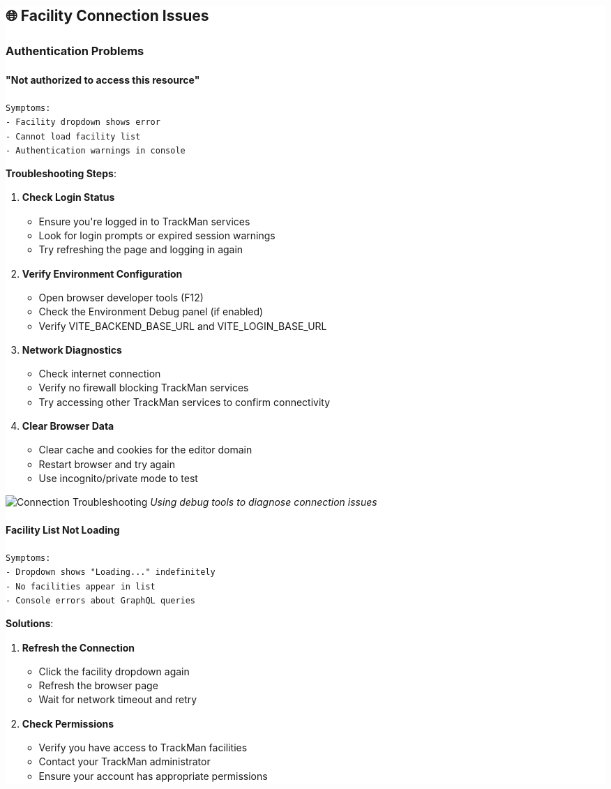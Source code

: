 
## 🌐 Facility Connection Issues

### Authentication Problems

#### "Not authorized to access this resource"
```
Symptoms:
- Facility dropdown shows error
- Cannot load facility list
- Authentication warnings in console
```

**Troubleshooting Steps**:
1. **Check Login Status**
   - Ensure you're logged in to TrackMan services
   - Look for login prompts or expired session warnings
   - Try refreshing the page and logging in again

2. **Verify Environment Configuration**
   - Open browser developer tools (F12)
   - Check the Environment Debug panel (if enabled)
   - Verify VITE_BACKEND_BASE_URL and VITE_LOGIN_BASE_URL

3. **Network Diagnostics**
   - Check internet connection
   - Verify no firewall blocking TrackMan services
   - Try accessing other TrackMan services to confirm connectivity

4. **Clear Browser Data**
   - Clear cache and cookies for the editor domain
   - Restart browser and try again
   - Use incognito/private mode to test

![Connection Troubleshooting](screenshots/connection-debug.png)
*Using debug tools to diagnose connection issues*

#### Facility List Not Loading
```
Symptoms:
- Dropdown shows "Loading..." indefinitely
- No facilities appear in list
- Console errors about GraphQL queries
```

**Solutions**:
1. **Refresh the Connection**
   - Click the facility dropdown again
   - Refresh the browser page
   - Wait for network timeout and retry

2. **Check Permissions**
   - Verify you have access to TrackMan facilities
   - Contact your TrackMan administrator
   - Ensure your account has appropriate permissions
